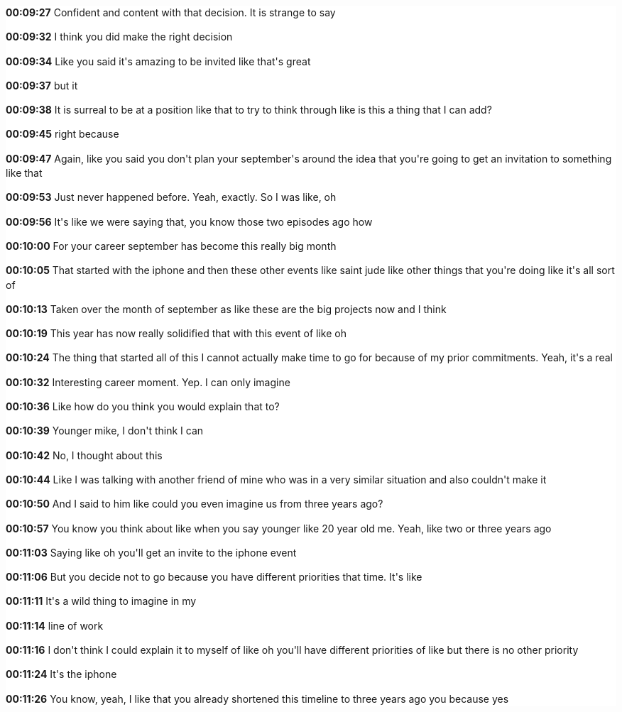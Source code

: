 **00:09:27** Confident and content with that decision. It is strange to say

**00:09:32** I think you did make the right decision

**00:09:34** Like you said it's amazing to be invited like that's great

**00:09:37** but it

**00:09:38** It is surreal to be at a position like that to try to think through like is this a thing that I can add?

**00:09:45** right because

**00:09:47** Again, like you said you don't plan your september's around the idea that you're going to get an invitation to something like that

**00:09:53** Just never happened before. Yeah, exactly. So I was like, oh

**00:09:56** It's like we were saying that, you know those two episodes ago how

**00:10:00** For your career september has become this really big month

**00:10:05** That started with the iphone and then these other events like saint jude like other things that you're doing like it's all sort of

**00:10:13** Taken over the month of september as like these are the big projects now and I think

**00:10:19** This year has now really solidified that with this event of like oh

**00:10:24** The thing that started all of this I cannot actually make time to go for because of my prior commitments. Yeah, it's a real

**00:10:32** Interesting career moment. Yep. I can only imagine

**00:10:36** Like how do you think you would explain that to?

**00:10:39** Younger mike, I don't think I can

**00:10:42** No, I thought about this

**00:10:44** Like I was talking with another friend of mine who was in a very similar situation and also couldn't make it

**00:10:50** And I said to him like could you even imagine us from three years ago?

**00:10:57** You know you think about like when you say younger like 20 year old me. Yeah, like two or three years ago

**00:11:03** Saying like oh you'll get an invite to the iphone event

**00:11:06** But you decide not to go because you have different priorities that time. It's like

**00:11:11** It's a wild thing to imagine in my

**00:11:14** line of work

**00:11:16** I don't think I could explain it to myself of like oh you'll have different priorities of like but there is no other priority

**00:11:24** It's the iphone

**00:11:26** You know, yeah, I like that you already shortened this timeline to three years ago you because yes

